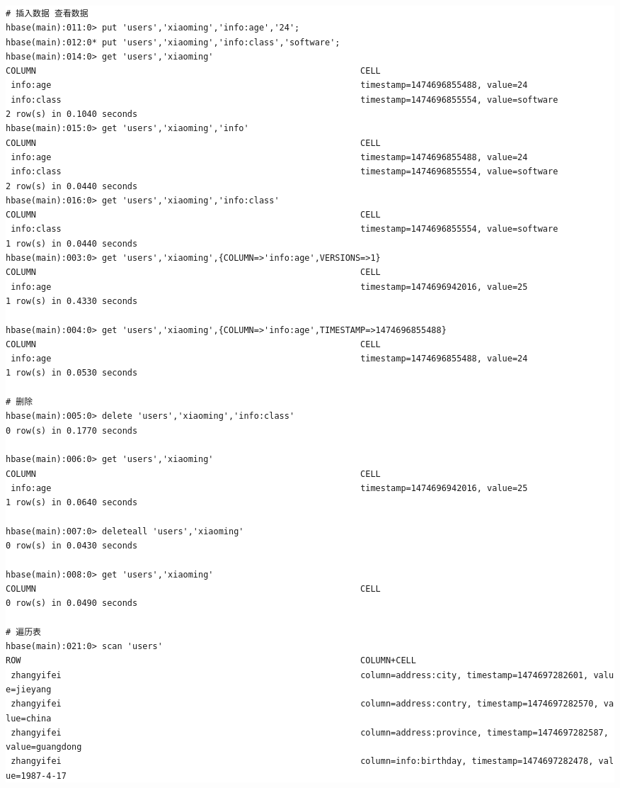 ```shell
# 插入数据 查看数据
hbase(main):011:0> put 'users','xiaoming','info:age','24';
hbase(main):012:0* put 'users','xiaoming','info:class','software';
hbase(main):014:0> get 'users','xiaoming'
COLUMN                                                                CELL
 info:age                                                             timestamp=1474696855488, value=24
 info:class                                                           timestamp=1474696855554, value=software
2 row(s) in 0.1040 seconds
hbase(main):015:0> get 'users','xiaoming','info'
COLUMN                                                                CELL
 info:age                                                             timestamp=1474696855488, value=24
 info:class                                                           timestamp=1474696855554, value=software
2 row(s) in 0.0440 seconds
hbase(main):016:0> get 'users','xiaoming','info:class'
COLUMN                                                                CELL
 info:class                                                           timestamp=1474696855554, value=software
1 row(s) in 0.0440 seconds
hbase(main):003:0> get 'users','xiaoming',{COLUMN=>'info:age',VERSIONS=>1}
COLUMN                                                                CELL
 info:age                                                             timestamp=1474696942016, value=25
1 row(s) in 0.4330 seconds

hbase(main):004:0> get 'users','xiaoming',{COLUMN=>'info:age',TIMESTAMP=>1474696855488}
COLUMN                                                                CELL
 info:age                                                             timestamp=1474696855488, value=24
1 row(s) in 0.0530 seconds

# 删除
hbase(main):005:0> delete 'users','xiaoming','info:class'
0 row(s) in 0.1770 seconds

hbase(main):006:0> get 'users','xiaoming'
COLUMN                                                                CELL
 info:age                                                             timestamp=1474696942016, value=25
1 row(s) in 0.0640 seconds

hbase(main):007:0> deleteall 'users','xiaoming'
0 row(s) in 0.0430 seconds

hbase(main):008:0> get 'users','xiaoming'
COLUMN                                                                CELL
0 row(s) in 0.0490 seconds

# 遍历表
hbase(main):021:0> scan 'users'
ROW                                                                   COLUMN+CELL
 zhangyifei                                                           column=address:city, timestamp=1474697282601, value=jieyang
 zhangyifei                                                           column=address:contry, timestamp=1474697282570, value=china
 zhangyifei                                                           column=address:province, timestamp=1474697282587, value=guangdong
 zhangyifei                                                           column=info:birthday, timestamp=1474697282478, value=1987-4-17
```